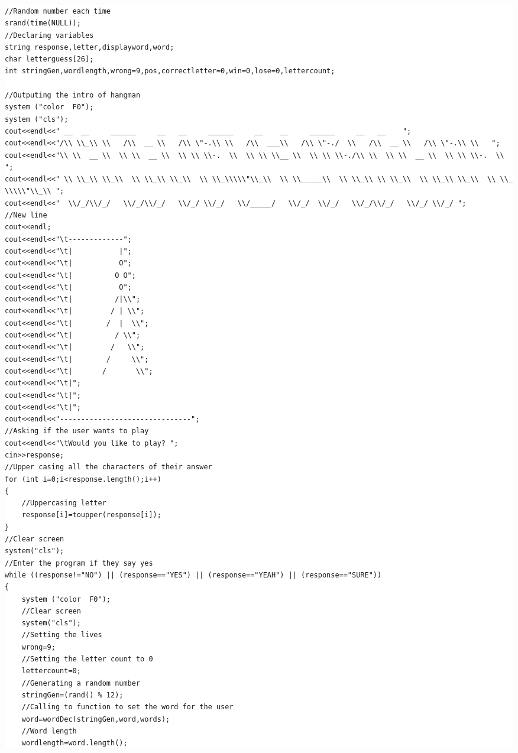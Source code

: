 	//Random number each time
	srand(time(NULL));
	//Declaring variables
	string response,letter,displayword,word;
	char letterguess[26];
	int stringGen,wordlength,wrong=9,pos,correctletter=0,win=0,lose=0,lettercount;
	
	//Outputing the intro of hangman
	system ("color  F0");
	system ("cls");
	cout<<endl<<" __  __     ______     __   __     ______     __    __     ______     __   __    ";
	cout<<endl<<"/\\ \\_\\ \\   /\\  __ \\   /\\ \"-.\\ \\   /\\  ___\\   /\\ \"-./  \\   /\\  __ \\   /\\ \"-.\\ \\   ";
	cout<<endl<<"\\ \\  __ \\  \\ \\  __ \\  \\ \\ \\-.  \\  \\ \\ \\__ \\  \\ \\ \\-./\\ \\  \\ \\  __ \\  \\ \\ \\-.  \\  ";
	cout<<endl<<" \\ \\_\\ \\_\\  \\ \\_\\ \\_\\  \\ \\_\\\\\"\\_\\  \\ \\_____\\  \\ \\_\\ \\ \\_\\  \\ \\_\\ \\_\\  \\ \\_\\\\\"\\_\\ ";
	cout<<endl<<"  \\/_/\\/_/   \\/_/\\/_/   \\/_/ \\/_/   \\/_____/   \\/_/  \\/_/   \\/_/\\/_/   \\/_/ \\/_/ ";
	//New line 
	cout<<endl;   
	cout<<endl<<"\t-------------";
    cout<<endl<<"\t|           |";
    cout<<endl<<"\t|           O";
    cout<<endl<<"\t|          O O";
    cout<<endl<<"\t|           O";
    cout<<endl<<"\t|          /|\\";
    cout<<endl<<"\t|         / | \\";
    cout<<endl<<"\t|        /  |  \\";
    cout<<endl<<"\t|          / \\";
    cout<<endl<<"\t|         /   \\";
    cout<<endl<<"\t|        /     \\";
    cout<<endl<<"\t|       /       \\";
    cout<<endl<<"\t|";
    cout<<endl<<"\t|";
    cout<<endl<<"\t|";
    cout<<endl<<"-------------------------------";
    //Asking if the user wants to play
    cout<<endl<<"\tWould you like to play? ";
	cin>>response;
	//Upper casing all the characters of their answer
	for (int i=0;i<response.length();i++)
	{
		//Uppercasing letter
		response[i]=toupper(response[i]);
	}
	//Clear screen
	system("cls");
	//Enter the program if they say yes
	while ((response!="NO") || (response=="YES") || (response=="YEAH") || (response=="SURE"))
	{
		system ("color  F0");
		//Clear screen
		system("cls");
		//Setting the lives 
		wrong=9;
		//Setting the letter count to 0
		lettercount=0;
		//Generating a random number
		stringGen=(rand() % 12);
		//Calling to function to set the word for the user
		word=wordDec(stringGen,word,words);
		//Word length
		wordlength=word.length();